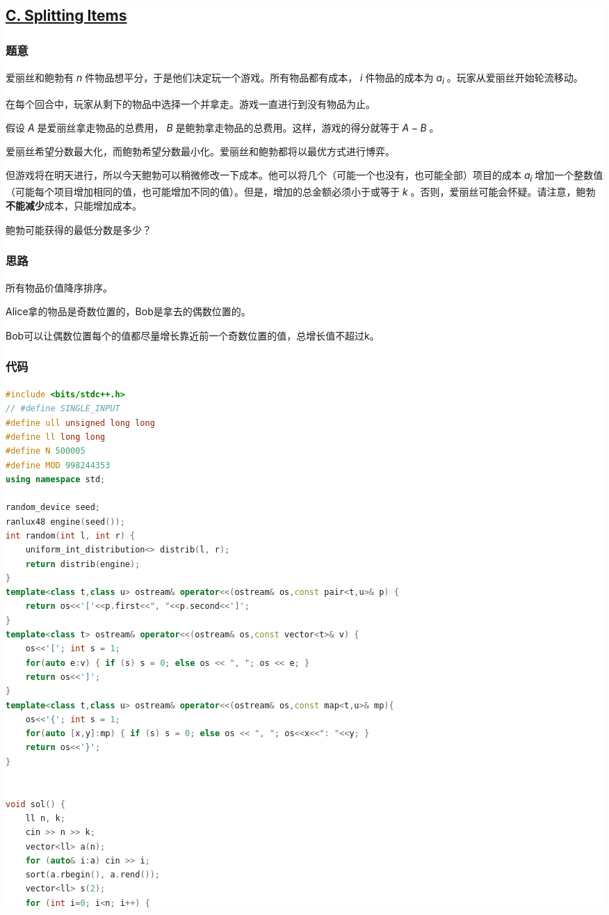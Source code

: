 ## [C. Splitting Items](https://codeforces.com/contest/2004/problem/C)

### 题意

爱丽丝和鲍勃有 $n$ 件物品想平分，于是他们决定玩一个游戏。所有物品都有成本， $i$ 件物品的成本为 $a_i$ 。玩家从爱丽丝开始轮流移动。

在每个回合中，玩家从剩下的物品中选择一个并拿走。游戏一直进行到没有物品为止。

假设 $A$ 是爱丽丝拿走物品的总费用， $B$ 是鲍勃拿走物品的总费用。这样，游戏的得分就等于 $A - B$ 。

爱丽丝希望分数最大化，而鲍勃希望分数最小化。爱丽丝和鲍勃都将以最优方式进行博弈。

但游戏将在明天进行，所以今天鲍勃可以稍微修改一下成本。他可以将几个（可能一个也没有，也可能全部）项目的成本 $a_i$ 增加一个整数值（可能每个项目增加相同的值，也可能增加不同的值）。但是，增加的总金额必须小于或等于 $k$ 。否则，爱丽丝可能会怀疑。请注意，鲍勃**不能减少**成本，只能增加成本。

鲍勃可能获得的最低分数是多少？

### 思路

所有物品价值降序排序。

Alice拿的物品是奇数位置的，Bob是拿去的偶数位置的。

Bob可以让偶数位置每个的值都尽量增长靠近前一个奇数位置的值，总增长值不超过k。

### 代码

``` cpp
#include <bits/stdc++.h>
// #define SINGLE_INPUT
#define ull unsigned long long
#define ll long long
#define N 500005
#define MOD 998244353
using namespace std;

random_device seed;
ranlux48 engine(seed());
int random(int l, int r) {
    uniform_int_distribution<> distrib(l, r);
    return distrib(engine);
}
template<class t,class u> ostream& operator<<(ostream& os,const pair<t,u>& p) {
    return os<<'['<<p.first<<", "<<p.second<<']';
}
template<class t> ostream& operator<<(ostream& os,const vector<t>& v) {
    os<<'['; int s = 1;
    for(auto e:v) { if (s) s = 0; else os << ", "; os << e; }
    return os<<']';
}
template<class t,class u> ostream& operator<<(ostream& os,const map<t,u>& mp){
    os<<'{'; int s = 1;
    for(auto [x,y]:mp) { if (s) s = 0; else os << ", "; os<<x<<": "<<y; }
    return os<<'}';
}


void sol() {
    ll n, k;
    cin >> n >> k;
    vector<ll> a(n);
    for (auto& i:a) cin >> i;
    sort(a.rbegin(), a.rend());
    vector<ll> s(2);
    for (int i=0; i<n; i++) {
```